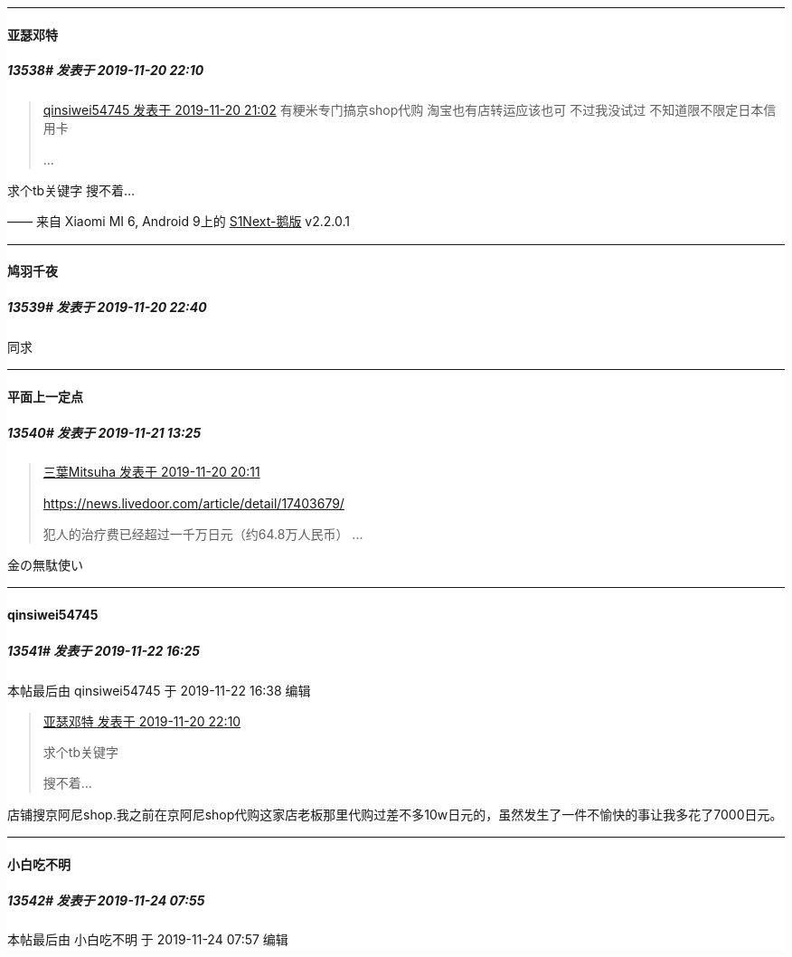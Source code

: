 *****

####  亚瑟邓特  
##### 13538#       发表于 2019-11-20 22:10

<blockquote><a href="httphttps://bbs.saraba1st.com/2b/forum.php?mod=redirect&amp;goto=findpost&amp;pid=45573877&amp;ptid=1847593" target="_blank">qinsiwei54745 发表于 2019-11-20 21:02</a>
有粳米专门搞京shop代购 淘宝也有店转运应该也可 不过我没试过 不知道限不限定日本信用卡

 ...</blockquote>
求个tb关键字
搜不着…

—— 来自 Xiaomi MI 6, Android 9上的 [S1Next-鹅版](https://github.com/ykrank/S1-Next/releases) v2.2.0.1

*****

####  鸠羽千夜  
##### 13539#       发表于 2019-11-20 22:40

同求

*****

####  平面上一定点  
##### 13540#       发表于 2019-11-21 13:25

<blockquote><a href="httphttps://bbs.saraba1st.com/2b/forum.php?mod=redirect&amp;goto=findpost&amp;pid=45573437&amp;ptid=1847593" target="_blank">三葉Mitsuha 发表于 2019-11-20 20:11</a>

https://news.livedoor.com/article/detail/17403679/

犯人的治疗费已经超过一千万日元（约64.8万人民币） ...</blockquote>
金の無駄使い

*****

####  qinsiwei54745  
##### 13541#       发表于 2019-11-22 16:25

 本帖最后由 qinsiwei54745 于 2019-11-22 16:38 编辑 
<blockquote><a href="httphttps://bbs.saraba1st.com/2b/forum.php?mod=redirect&amp;goto=findpost&amp;pid=45574422&amp;ptid=1847593" target="_blank">亚瑟邓特 发表于 2019-11-20 22:10</a>

求个tb关键字

搜不着…</blockquote>
店铺搜京阿尼shop.我之前在京阿尼shop代购这家店老板那里代购过差不多10w日元的，虽然发生了一件不愉快的事让我多花了7000日元。

*****

####  小白吃不明  
##### 13542#       发表于 2019-11-24 07:55

 本帖最后由 小白吃不明 于 2019-11-24 07:57 编辑 
